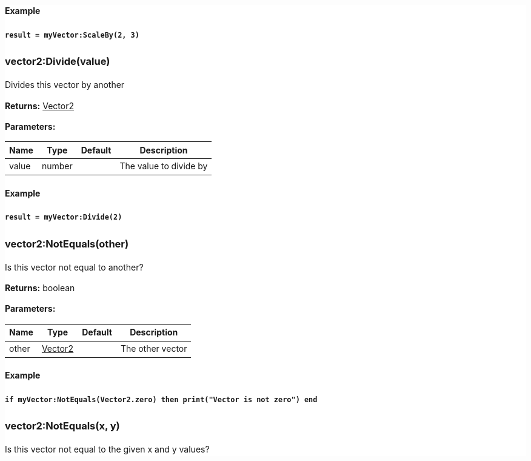 


#### Example

<pre class="language-lua"><code class="lang-lua"><strong>result = myVector:ScaleBy(2, 3)</strong></code></pre>




### vector2:Divide(value)

Divides this vector by another

**Returns:** <a href="vector2.md">Vector2</a> 


**Parameters:**

<table data-full-width="false">
<thead><tr><th>Name</th><th>Type</th><th>Default</th><th>Description</th></tr></thead>
<tbody><tr><td>value</td><td>number</td><td></td><td>The value to divide by</td></tr></tbody></table>




#### Example

<pre class="language-lua"><code class="lang-lua"><strong>result = myVector:Divide(2)</strong></code></pre>




### vector2:NotEquals(other)

Is this vector not equal to another?

**Returns:** boolean 


**Parameters:**

<table data-full-width="false">
<thead><tr><th>Name</th><th>Type</th><th>Default</th><th>Description</th></tr></thead>
<tbody><tr><td>other</td><td><a href="vector2.md">Vector2</a></td><td></td><td>The other vector</td></tr></tbody></table>




#### Example

<pre class="language-lua"><code class="lang-lua"><strong>if myVector:NotEquals(Vector2.zero) then print("Vector is not zero") end</strong></code></pre>




### vector2:NotEquals(x, y)

Is this vector not equal to the given x and y values?
